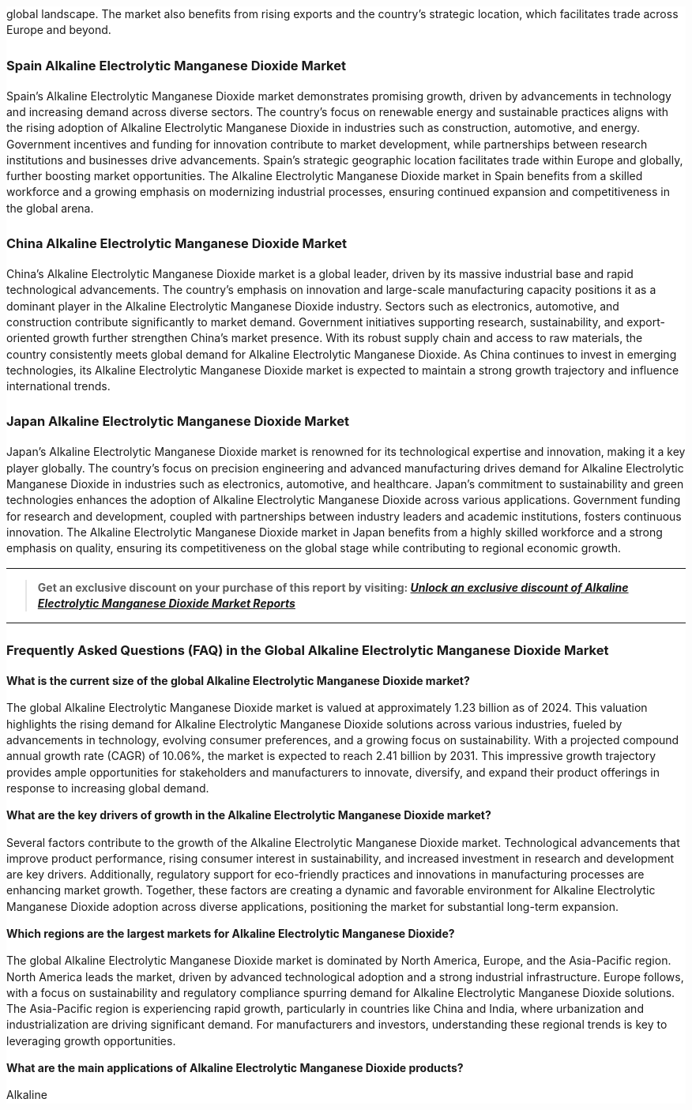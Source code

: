 global landscape. The market also benefits from rising exports and the country&rsquo;s strategic location, which facilitates trade across Europe and beyond.</p><h3>Spain Alkaline Electrolytic Manganese Dioxide Market</h3><p>Spain&rsquo;s Alkaline Electrolytic Manganese Dioxide market demonstrates promising growth, driven by advancements in technology and increasing demand across diverse sectors. The country&rsquo;s focus on renewable energy and sustainable practices aligns with the rising adoption of Alkaline Electrolytic Manganese Dioxide in industries such as construction, automotive, and energy. Government incentives and funding for innovation contribute to market development, while partnerships between research institutions and businesses drive advancements. Spain&rsquo;s strategic geographic location facilitates trade within Europe and globally, further boosting market opportunities. The Alkaline Electrolytic Manganese Dioxide market in Spain benefits from a skilled workforce and a growing emphasis on modernizing industrial processes, ensuring continued expansion and competitiveness in the global arena.</p><h3>China Alkaline Electrolytic Manganese Dioxide Market</h3><p>China&rsquo;s Alkaline Electrolytic Manganese Dioxide market is a global leader, driven by its massive industrial base and rapid technological advancements. The country&rsquo;s emphasis on innovation and large-scale manufacturing capacity positions it as a dominant player in the Alkaline Electrolytic Manganese Dioxide industry. Sectors such as electronics, automotive, and construction contribute significantly to market demand. Government initiatives supporting research, sustainability, and export-oriented growth further strengthen China&rsquo;s market presence. With its robust supply chain and access to raw materials, the country consistently meets global demand for Alkaline Electrolytic Manganese Dioxide. As China continues to invest in emerging technologies, its Alkaline Electrolytic Manganese Dioxide market is expected to maintain a strong growth trajectory and influence international trends.</p><h3>Japan Alkaline Electrolytic Manganese Dioxide Market</h3><p>Japan&rsquo;s Alkaline Electrolytic Manganese Dioxide market is renowned for its technological expertise and innovation, making it a key player globally. The country&rsquo;s focus on precision engineering and advanced manufacturing drives demand for Alkaline Electrolytic Manganese Dioxide in industries such as electronics, automotive, and healthcare. Japan&rsquo;s commitment to sustainability and green technologies enhances the adoption of Alkaline Electrolytic Manganese Dioxide across various applications. Government funding for research and development, coupled with partnerships between industry leaders and academic institutions, fosters continuous innovation. The Alkaline Electrolytic Manganese Dioxide market in Japan benefits from a highly skilled workforce and a strong emphasis on quality, ensuring its competitiveness on the global stage while contributing to regional economic growth.</p><hr /><blockquote><p><strong>Get an exclusive discount on your purchase of this report by visiting: <em><a href="://marketresearchpulse.com/ask-for-discount/103486?utm_source=Github&amp;utm_medium=0116">Unlock an exclusive discount of Alkaline Electrolytic Manganese Dioxide Market Reports</a></em>&nbsp;</strong></p></blockquote><hr /><h3>Frequently Asked Questions (FAQ) in the Global Alkaline Electrolytic Manganese Dioxide Market</h3><p><strong>What is the current size of the global Alkaline Electrolytic Manganese Dioxide market?</strong></p><p>The global Alkaline Electrolytic Manganese Dioxide market is valued at approximately 1.23 billion as of 2024. This valuation highlights the rising demand for Alkaline Electrolytic Manganese Dioxide solutions across various industries, fueled by advancements in technology, evolving consumer preferences, and a growing focus on sustainability. With a projected compound annual growth rate (CAGR) of 10.06%, the market is expected to reach 2.41 billion by 2031. This impressive growth trajectory provides ample opportunities for stakeholders and manufacturers to innovate, diversify, and expand their product offerings in response to increasing global demand.</p><p><strong>What are the key drivers of growth in the Alkaline Electrolytic Manganese Dioxide market?</strong></p><p>Several factors contribute to the growth of the Alkaline Electrolytic Manganese Dioxide market. Technological advancements that improve product performance, rising consumer interest in sustainability, and increased investment in research and development are key drivers. Additionally, regulatory support for eco-friendly practices and innovations in manufacturing processes are enhancing market growth. Together, these factors are creating a dynamic and favorable environment for Alkaline Electrolytic Manganese Dioxide adoption across diverse applications, positioning the market for substantial long-term expansion.</p><p><strong>Which regions are the largest markets for Alkaline Electrolytic Manganese Dioxide?</strong></p><p>The global Alkaline Electrolytic Manganese Dioxide market is dominated by North America, Europe, and the Asia-Pacific region. North America leads the market, driven by advanced technological adoption and a strong industrial infrastructure. Europe follows, with a focus on sustainability and regulatory compliance spurring demand for Alkaline Electrolytic Manganese Dioxide solutions. The Asia-Pacific region is experiencing rapid growth, particularly in countries like China and India, where urbanization and industrialization are driving significant demand. For manufacturers and investors, understanding these regional trends is key to leveraging growth opportunities.</p><p><strong>What are the main applications of Alkaline Electrolytic Manganese Dioxide products?</strong></p><p>Alkaline